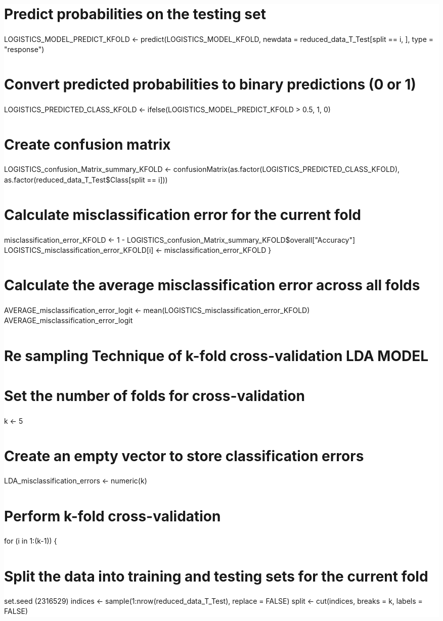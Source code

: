   # Predict probabilities on the testing set
  LOGISTICS_MODEL_PREDICT_KFOLD <- predict(LOGISTICS_MODEL_KFOLD, newdata = reduced_data_T_Test[split == i, ], type = "response")
  
  # Convert predicted probabilities to binary predictions (0 or 1)
  LOGISTICS_PREDICTED_CLASS_KFOLD <- ifelse(LOGISTICS_MODEL_PREDICT_KFOLD > 0.5, 1, 0)
  
  # Create confusion matrix
  LOGISTICS_confusion_Matrix_summary_KFOLD <- confusionMatrix(as.factor(LOGISTICS_PREDICTED_CLASS_KFOLD), as.factor(reduced_data_T_Test$Class[split == i]))
  
  # Calculate misclassification error for the current fold
  misclassification_error_KFOLD <- 1 - LOGISTICS_confusion_Matrix_summary_KFOLD$overall["Accuracy"]
  LOGISTICS_misclassification_error_KFOLD[i] <- misclassification_error_KFOLD
}

# Calculate the average misclassification error across all folds
AVERAGE_misclassification_error_logit <- mean(LOGISTICS_misclassification_error_KFOLD)
AVERAGE_misclassification_error_logit

# Re sampling Technique of k-fold cross-validation LDA MODEL #
# Set the number of folds for cross-validation

k <- 5

# Create an empty vector to store classification errors
LDA_misclassification_errors <- numeric(k)

# Perform k-fold cross-validation
for (i in 1:(k-1)) {  
  # Split the data into training and testing sets for the current fold
  set.seed (2316529)
  indices <- sample(1:nrow(reduced_data_T_Test), replace = FALSE)
  split <- cut(indices, breaks = k, labels = FALSE)
  